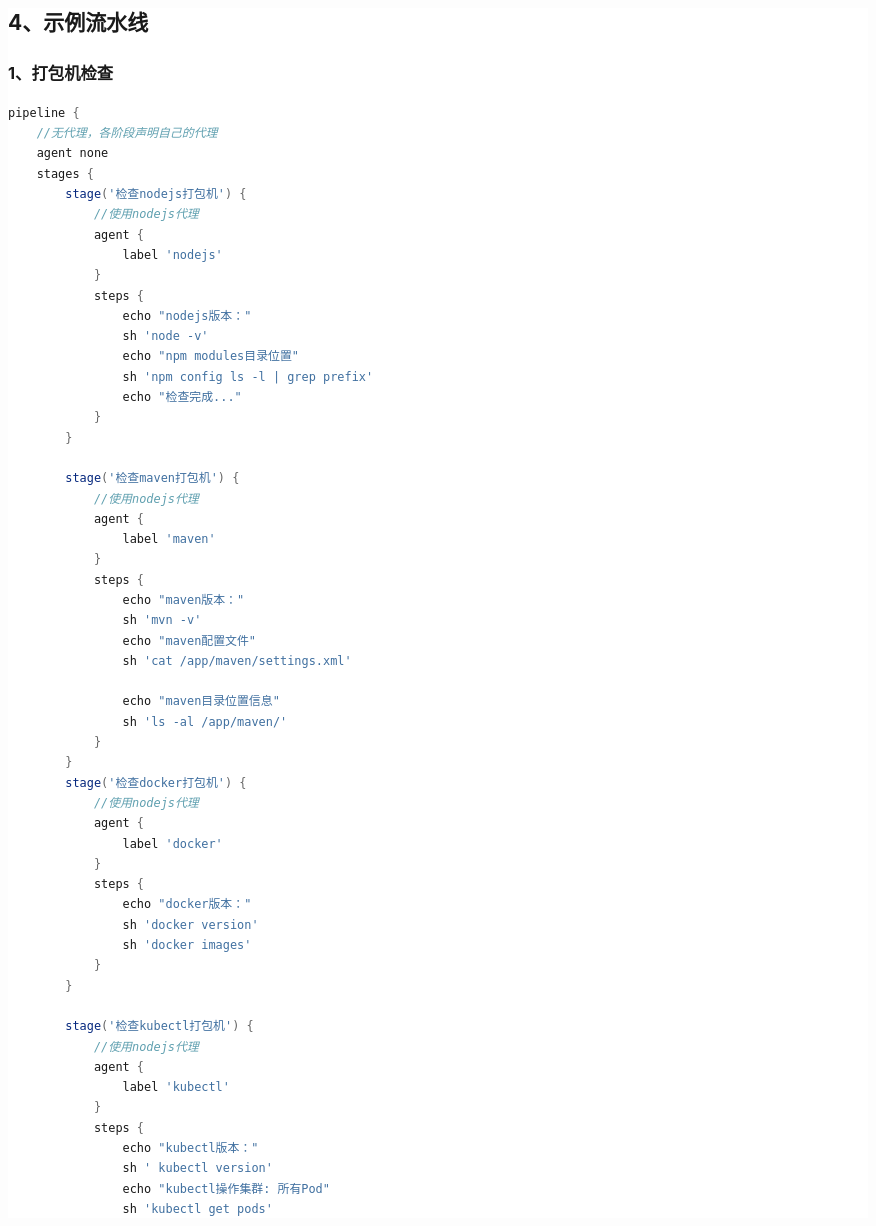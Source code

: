 



## 4、示例流水线

### 1、打包机检查

```groovy
pipeline {
    //无代理，各阶段声明自己的代理
    agent none
    stages {
        stage('检查nodejs打包机') {
            //使用nodejs代理
            agent {
                label 'nodejs'
            }
            steps {
                echo "nodejs版本："
                sh 'node -v'
                echo "npm modules目录位置"
                sh 'npm config ls -l | grep prefix'
                echo "检查完成..."
            }
        }

        stage('检查maven打包机') {
            //使用nodejs代理
            agent {
                label 'maven'
            }
            steps {
                echo "maven版本："
                sh 'mvn -v'
                echo "maven配置文件"
                sh 'cat /app/maven/settings.xml'

                echo "maven目录位置信息"
                sh 'ls -al /app/maven/'
            }
        }
        stage('检查docker打包机') {
            //使用nodejs代理
            agent {
                label 'docker'
            }
            steps {
                echo "docker版本："
                sh 'docker version'
                sh 'docker images'
            }
        }

        stage('检查kubectl打包机') {
            //使用nodejs代理
            agent {
                label 'kubectl'
            }
            steps {
                echo "kubectl版本："
                sh ' kubectl version'
                echo "kubectl操作集群: 所有Pod"
                sh 'kubectl get pods'

```